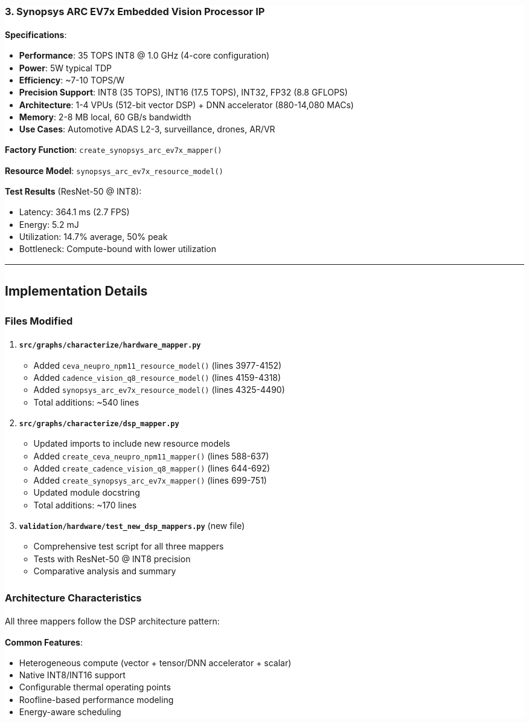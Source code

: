 
### 3. Synopsys ARC EV7x Embedded Vision Processor IP

**Specifications**:
- **Performance**: 35 TOPS INT8 @ 1.0 GHz (4-core configuration)
- **Power**: 5W typical TDP
- **Efficiency**: ~7-10 TOPS/W
- **Precision Support**: INT8 (35 TOPS), INT16 (17.5 TOPS), INT32, FP32 (8.8 GFLOPS)
- **Architecture**: 1-4 VPUs (512-bit vector DSP) + DNN accelerator (880-14,080 MACs)
- **Memory**: 2-8 MB local, 60 GB/s bandwidth
- **Use Cases**: Automotive ADAS L2-3, surveillance, drones, AR/VR

**Factory Function**: `create_synopsys_arc_ev7x_mapper()`

**Resource Model**: `synopsys_arc_ev7x_resource_model()`

**Test Results** (ResNet-50 @ INT8):
- Latency: 364.1 ms (2.7 FPS)
- Energy: 5.2 mJ
- Utilization: 14.7% average, 50% peak
- Bottleneck: Compute-bound with lower utilization

---

## Implementation Details

### Files Modified

1. **`src/graphs/characterize/hardware_mapper.py`**
   - Added `ceva_neupro_npm11_resource_model()` (lines 3977-4152)
   - Added `cadence_vision_q8_resource_model()` (lines 4159-4318)
   - Added `synopsys_arc_ev7x_resource_model()` (lines 4325-4490)
   - Total additions: ~540 lines

2. **`src/graphs/characterize/dsp_mapper.py`**
   - Updated imports to include new resource models
   - Added `create_ceva_neupro_npm11_mapper()` (lines 588-637)
   - Added `create_cadence_vision_q8_mapper()` (lines 644-692)
   - Added `create_synopsys_arc_ev7x_mapper()` (lines 699-751)
   - Updated module docstring
   - Total additions: ~170 lines

3. **`validation/hardware/test_new_dsp_mappers.py`** (new file)
   - Comprehensive test script for all three mappers
   - Tests with ResNet-50 @ INT8 precision
   - Comparative analysis and summary

### Architecture Characteristics

All three mappers follow the DSP architecture pattern:

**Common Features**:
- Heterogeneous compute (vector + tensor/DNN accelerator + scalar)
- Native INT8/INT16 support
- Configurable thermal operating points
- Roofline-based performance modeling
- Energy-aware scheduling
